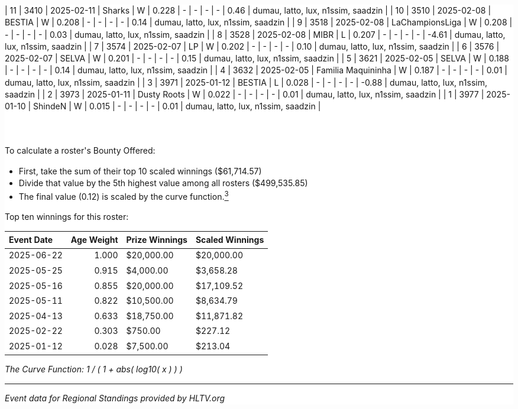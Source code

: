 |           11 |     3410 | 2025-02-11 | Sharks             | W   | 0.228      | -            | -                | -                | -         |     0.46 | dumau, latto, lux, n1ssim, saadzin |
|           10 |     3510 | 2025-02-08 | BESTIA             | W   | 0.208      | -            | -                | -                | -         |     0.14 | dumau, latto, lux, n1ssim, saadzin |
|            9 |     3518 | 2025-02-08 | LaChampionsLiga    | W   | 0.208      | -            | -                | -                | -         |     0.03 | dumau, latto, lux, n1ssim, saadzin |
|            8 |     3528 | 2025-02-08 | MIBR               | L   | 0.207      | -            | -                | -                | -         |    -4.61 | dumau, latto, lux, n1ssim, saadzin |
|            7 |     3574 | 2025-02-07 | LP                 | W   | 0.202      | -            | -                | -                | -         |     0.10 | dumau, latto, lux, n1ssim, saadzin |
|            6 |     3576 | 2025-02-07 | SELVA              | W   | 0.201      | -            | -                | -                | -         |     0.15 | dumau, latto, lux, n1ssim, saadzin |
|            5 |     3621 | 2025-02-05 | SELVA              | W   | 0.188      | -            | -                | -                | -         |     0.14 | dumau, latto, lux, n1ssim, saadzin |
|            4 |     3632 | 2025-02-05 | Familia Maquininha | W   | 0.187      | -            | -                | -                | -         |     0.01 | dumau, latto, lux, n1ssim, saadzin |
|            3 |     3971 | 2025-01-12 | BESTIA             | L   | 0.028      | -            | -                | -                | -         |    -0.88 | dumau, latto, lux, n1ssim, saadzin |
|            2 |     3973 | 2025-01-11 | Dusty Roots        | W   | 0.022      | -            | -                | -                | -         |     0.01 | dumau, latto, lux, n1ssim, saadzin |
|            1 |     3977 | 2025-01-10 | ShindeN            | W   | 0.015      | -            | -                | -                | -         |     0.01 | dumau, latto, lux, n1ssim, saadzin |

<br />
<span id="table2"></span><br />
To calculate a roster's Bounty Offered:<br />

- First, take the sum of their top 10 scaled winnings ($61,714.57)
- Divide that value by the 5th highest value among all rosters ($499,535.85)
- The final value (0.12) is scaled by the curve function.[<sup>3</sup>](#curveFunction)

Top ten winnings for this roster:<br />

| Event Date | Age Weight | Prize Winnings | Scaled Winnings |
| :- | -: | :- | :- |
| 2025-06-22 |      1.000 | $20,000.00     | $20,000.00      |
| 2025-05-25 |      0.915 | $4,000.00      | $3,658.28       |
| 2025-05-16 |      0.855 | $20,000.00     | $17,109.52      |
| 2025-05-11 |      0.822 | $10,500.00     | $8,634.79       |
| 2025-04-13 |      0.633 | $18,750.00     | $11,871.82      |
| 2025-02-22 |      0.303 | $750.00        | $227.12         |
| 2025-01-12 |      0.028 | $7,500.00      | $213.04         |


<span id="curveFunction"></span>_The Curve Function: 1 / ( 1 + abs( log10( x ) ) )_<br />

---
_Event data for Regional Standings provided by HLTV.org_<br />
